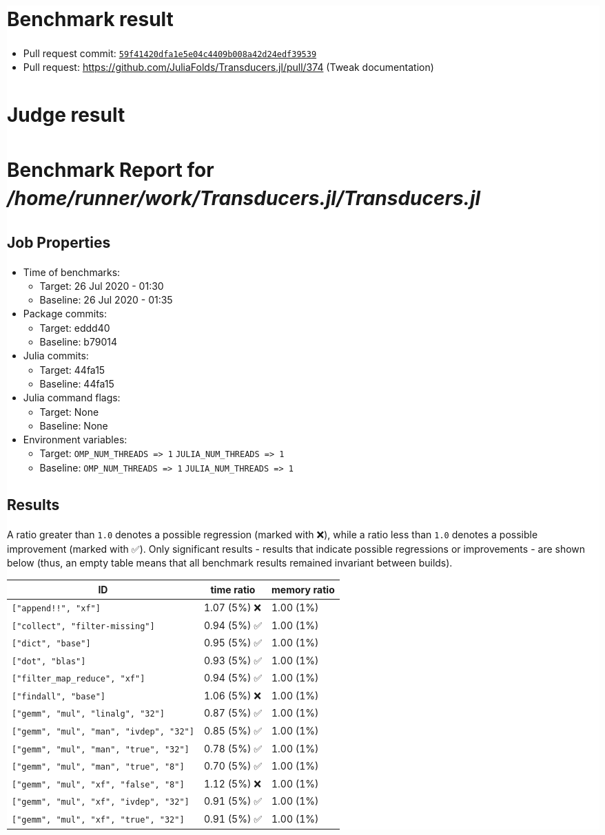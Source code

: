 # Benchmark result

* Pull request commit: [`59f41420dfa1e5e04c4409b008a42d24edf39539`](https://github.com/JuliaFolds/Transducers.jl/commit/59f41420dfa1e5e04c4409b008a42d24edf39539)
* Pull request: <https://github.com/JuliaFolds/Transducers.jl/pull/374> (Tweak documentation)

# Judge result
# Benchmark Report for */home/runner/work/Transducers.jl/Transducers.jl*

## Job Properties
* Time of benchmarks:
    - Target: 26 Jul 2020 - 01:30
    - Baseline: 26 Jul 2020 - 01:35
* Package commits:
    - Target: eddd40
    - Baseline: b79014
* Julia commits:
    - Target: 44fa15
    - Baseline: 44fa15
* Julia command flags:
    - Target: None
    - Baseline: None
* Environment variables:
    - Target: `OMP_NUM_THREADS => 1` `JULIA_NUM_THREADS => 1`
    - Baseline: `OMP_NUM_THREADS => 1` `JULIA_NUM_THREADS => 1`

## Results
A ratio greater than `1.0` denotes a possible regression (marked with :x:), while a ratio less
than `1.0` denotes a possible improvement (marked with :white_check_mark:). Only significant results - results
that indicate possible regressions or improvements - are shown below (thus, an empty table means that all
benchmark results remained invariant between builds).

| ID                                       | time ratio                   | memory ratio |
|------------------------------------------|------------------------------|--------------|
| `["append!!", "xf"]`                     |                1.07 (5%) :x: |   1.00 (1%)  |
| `["collect", "filter-missing"]`          | 0.94 (5%) :white_check_mark: |   1.00 (1%)  |
| `["dict", "base"]`                       | 0.95 (5%) :white_check_mark: |   1.00 (1%)  |
| `["dot", "blas"]`                        | 0.93 (5%) :white_check_mark: |   1.00 (1%)  |
| `["filter_map_reduce", "xf"]`            | 0.94 (5%) :white_check_mark: |   1.00 (1%)  |
| `["findall", "base"]`                    |                1.06 (5%) :x: |   1.00 (1%)  |
| `["gemm", "mul", "linalg", "32"]`        | 0.87 (5%) :white_check_mark: |   1.00 (1%)  |
| `["gemm", "mul", "man", "ivdep", "32"]`  | 0.85 (5%) :white_check_mark: |   1.00 (1%)  |
| `["gemm", "mul", "man", "true", "32"]`   | 0.78 (5%) :white_check_mark: |   1.00 (1%)  |
| `["gemm", "mul", "man", "true", "8"]`    | 0.70 (5%) :white_check_mark: |   1.00 (1%)  |
| `["gemm", "mul", "xf", "false", "8"]`    |                1.12 (5%) :x: |   1.00 (1%)  |
| `["gemm", "mul", "xf", "ivdep", "32"]`   | 0.91 (5%) :white_check_mark: |   1.00 (1%)  |
| `["gemm", "mul", "xf", "true", "32"]`    | 0.91 (5%) :white_check_mark: |   1.00 (1%)  |